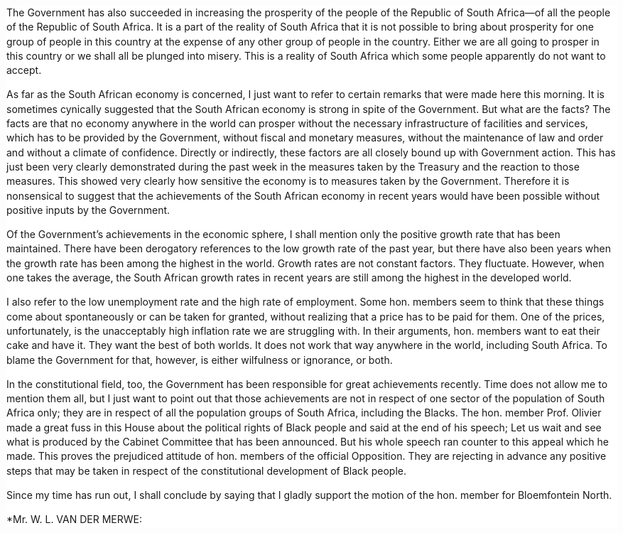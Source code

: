 <p>The Government has also succeeded in increasing the prosperity of the people of the Republic of South Africa&#x2014;of all the people of the Republic of South Africa. It is a part of the reality of South Africa that it is not possible to bring about prosperity for one group of people in this country at the expense of any other group of people in the country. Either we are all going to prosper in this country or we shall all be plunged into misery. This is a reality of South Africa which some people apparently do not want to accept.</p>

<p>As far as the South African economy is concerned, I just want to refer to certain remarks that were made here this morning. It is sometimes cynically suggested that the South African economy is strong in spite of the Government. But what are the facts? The facts are that no economy anywhere in the world can prosper without the necessary infrastructure of facilities and services, which has to be provided by the Government, without fiscal and monetary measures, without the maintenance of law and order and without a climate of confidence. Directly or indirectly, these factors are all closely bound up with Government action. This has just been very clearly demonstrated during the past week in the measures taken by the Treasury and the reaction to those measures. This showed very clearly how sensitive the economy is to measures taken by the Government. Therefore it is nonsensical to suggest that the achievements of the South African economy in recent years would have been possible without positive inputs by the Government.</p>

<p>Of the Government&#x2019;s achievements in the <span class="col_813-814" refersTo="page_0435"/>economic sphere, I shall mention only the positive growth rate that has been maintained. There have been derogatory references to the low growth rate of the past year, but there have also been years when the growth rate has been among the highest in the world. Growth rates are not constant factors. They fluctuate. However, when one takes the average, the South African growth rates in recent years are still among the highest in the developed world.</p>

<p>I also refer to the low unemployment rate and the high rate of employment. Some hon. members seem to think that these things come about spontaneously or can be taken for granted, without realizing that a price has to be paid for them. One of the prices, unfortunately, is the unacceptably high inflation rate we are struggling with. In their arguments, hon. members want to eat their cake and have it. They want the best of both worlds. It does not work that way anywhere in the world, including South Africa. To blame the Government for that, however, is either wilfulness or ignorance, or both.</p>

<p>In the constitutional field, too, the Government has been responsible for great achievements recently. Time does not allow me to mention them all, but I just want to point out that those achievements are not in respect of one sector of the population of South Africa only; they are in respect of all the population groups of South Africa, including the Blacks. The hon. member Prof. Olivier made a great fuss in this House about the political rights of Black people and said at the end of his speech; Let us wait and see what is produced by the Cabinet Committee that has been announced. But his whole speech ran counter to this appeal which he made. This proves the prejudiced attitude of hon. members of the official Opposition. They are rejecting in advance any positive steps that may be taken in respect of the constitutional development of Black people.</p>

<p>Since my time has run out, I shall conclude by saying that I gladly support the motion of the hon. member for Bloemfontein North.</p>

</speech>

<speech by="#van_der_merwe">

<from>*Mr. <person refersTo="hansard_za">W. L. VAN DER MERWE</person>:</from>
